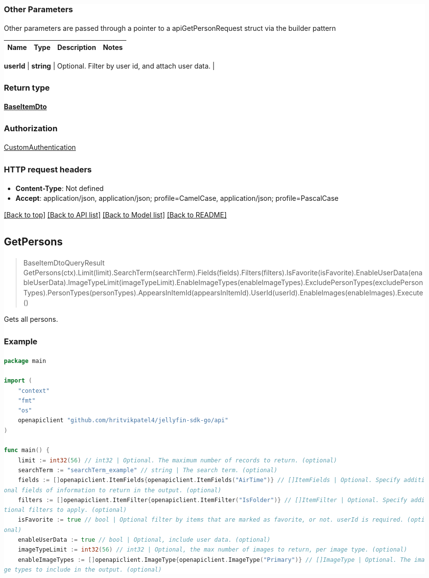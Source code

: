 ### Other Parameters

Other parameters are passed through a pointer to a apiGetPersonRequest struct via the builder pattern


Name | Type | Description  | Notes
------------- | ------------- | ------------- | -------------

 **userId** | **string** | Optional. Filter by user id, and attach user data. | 

### Return type

[**BaseItemDto**](BaseItemDto.md)

### Authorization

[CustomAuthentication](../README.md#CustomAuthentication)

### HTTP request headers

- **Content-Type**: Not defined
- **Accept**: application/json, application/json; profile=CamelCase, application/json; profile=PascalCase

[[Back to top]](#) [[Back to API list]](../README.md#documentation-for-api-endpoints)
[[Back to Model list]](../README.md#documentation-for-models)
[[Back to README]](../README.md)


## GetPersons

> BaseItemDtoQueryResult GetPersons(ctx).Limit(limit).SearchTerm(searchTerm).Fields(fields).Filters(filters).IsFavorite(isFavorite).EnableUserData(enableUserData).ImageTypeLimit(imageTypeLimit).EnableImageTypes(enableImageTypes).ExcludePersonTypes(excludePersonTypes).PersonTypes(personTypes).AppearsInItemId(appearsInItemId).UserId(userId).EnableImages(enableImages).Execute()

Gets all persons.

### Example

```go
package main

import (
	"context"
	"fmt"
	"os"
	openapiclient "github.com/hritvikpatel4/jellyfin-sdk-go/api"
)

func main() {
	limit := int32(56) // int32 | Optional. The maximum number of records to return. (optional)
	searchTerm := "searchTerm_example" // string | The search term. (optional)
	fields := []openapiclient.ItemFields{openapiclient.ItemFields("AirTime")} // []ItemFields | Optional. Specify additional fields of information to return in the output. (optional)
	filters := []openapiclient.ItemFilter{openapiclient.ItemFilter("IsFolder")} // []ItemFilter | Optional. Specify additional filters to apply. (optional)
	isFavorite := true // bool | Optional filter by items that are marked as favorite, or not. userId is required. (optional)
	enableUserData := true // bool | Optional, include user data. (optional)
	imageTypeLimit := int32(56) // int32 | Optional, the max number of images to return, per image type. (optional)
	enableImageTypes := []openapiclient.ImageType{openapiclient.ImageType("Primary")} // []ImageType | Optional. The image types to include in the output. (optional)
```
